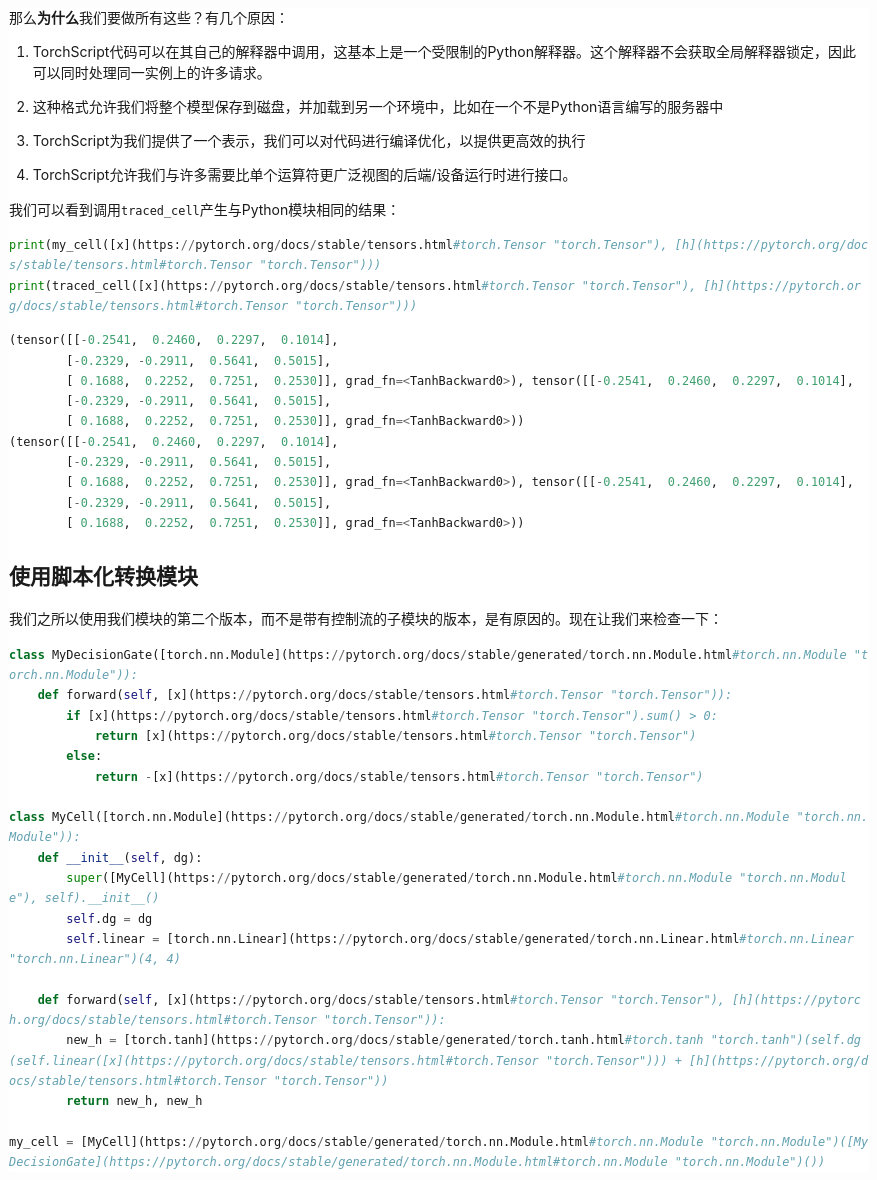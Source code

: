 那么**为什么**我们要做所有这些？有几个原因：

1.  TorchScript代码可以在其自己的解释器中调用，这基本上是一个受限制的Python解释器。这个解释器不会获取全局解释器锁定，因此可以同时处理同一实例上的许多请求。

1.  这种格式允许我们将整个模型保存到磁盘，并加载到另一个环境中，比如在一个不是Python语言编写的服务器中

1.  TorchScript为我们提供了一个表示，我们可以对代码进行编译优化，以提供更高效的执行

1.  TorchScript允许我们与许多需要比单个运算符更广泛视图的后端/设备运行时进行接口。

我们可以看到调用`traced_cell`产生与Python模块相同的结果：

```py
print(my_cell([x](https://pytorch.org/docs/stable/tensors.html#torch.Tensor "torch.Tensor"), [h](https://pytorch.org/docs/stable/tensors.html#torch.Tensor "torch.Tensor")))
print(traced_cell([x](https://pytorch.org/docs/stable/tensors.html#torch.Tensor "torch.Tensor"), [h](https://pytorch.org/docs/stable/tensors.html#torch.Tensor "torch.Tensor"))) 
```

```py
(tensor([[-0.2541,  0.2460,  0.2297,  0.1014],
        [-0.2329, -0.2911,  0.5641,  0.5015],
        [ 0.1688,  0.2252,  0.7251,  0.2530]], grad_fn=<TanhBackward0>), tensor([[-0.2541,  0.2460,  0.2297,  0.1014],
        [-0.2329, -0.2911,  0.5641,  0.5015],
        [ 0.1688,  0.2252,  0.7251,  0.2530]], grad_fn=<TanhBackward0>))
(tensor([[-0.2541,  0.2460,  0.2297,  0.1014],
        [-0.2329, -0.2911,  0.5641,  0.5015],
        [ 0.1688,  0.2252,  0.7251,  0.2530]], grad_fn=<TanhBackward0>), tensor([[-0.2541,  0.2460,  0.2297,  0.1014],
        [-0.2329, -0.2911,  0.5641,  0.5015],
        [ 0.1688,  0.2252,  0.7251,  0.2530]], grad_fn=<TanhBackward0>)) 
```

## 使用脚本化转换模块

我们之所以使用我们模块的第二个版本，而不是带有控制流的子模块的版本，是有原因的。现在让我们来检查一下：

```py
class MyDecisionGate([torch.nn.Module](https://pytorch.org/docs/stable/generated/torch.nn.Module.html#torch.nn.Module "torch.nn.Module")):
    def forward(self, [x](https://pytorch.org/docs/stable/tensors.html#torch.Tensor "torch.Tensor")):
        if [x](https://pytorch.org/docs/stable/tensors.html#torch.Tensor "torch.Tensor").sum() > 0:
            return [x](https://pytorch.org/docs/stable/tensors.html#torch.Tensor "torch.Tensor")
        else:
            return -[x](https://pytorch.org/docs/stable/tensors.html#torch.Tensor "torch.Tensor")

class MyCell([torch.nn.Module](https://pytorch.org/docs/stable/generated/torch.nn.Module.html#torch.nn.Module "torch.nn.Module")):
    def __init__(self, dg):
        super([MyCell](https://pytorch.org/docs/stable/generated/torch.nn.Module.html#torch.nn.Module "torch.nn.Module"), self).__init__()
        self.dg = dg
        self.linear = [torch.nn.Linear](https://pytorch.org/docs/stable/generated/torch.nn.Linear.html#torch.nn.Linear "torch.nn.Linear")(4, 4)

    def forward(self, [x](https://pytorch.org/docs/stable/tensors.html#torch.Tensor "torch.Tensor"), [h](https://pytorch.org/docs/stable/tensors.html#torch.Tensor "torch.Tensor")):
        new_h = [torch.tanh](https://pytorch.org/docs/stable/generated/torch.tanh.html#torch.tanh "torch.tanh")(self.dg(self.linear([x](https://pytorch.org/docs/stable/tensors.html#torch.Tensor "torch.Tensor"))) + [h](https://pytorch.org/docs/stable/tensors.html#torch.Tensor "torch.Tensor"))
        return new_h, new_h

my_cell = [MyCell](https://pytorch.org/docs/stable/generated/torch.nn.Module.html#torch.nn.Module "torch.nn.Module")([MyDecisionGate](https://pytorch.org/docs/stable/generated/torch.nn.Module.html#torch.nn.Module "torch.nn.Module")())
```